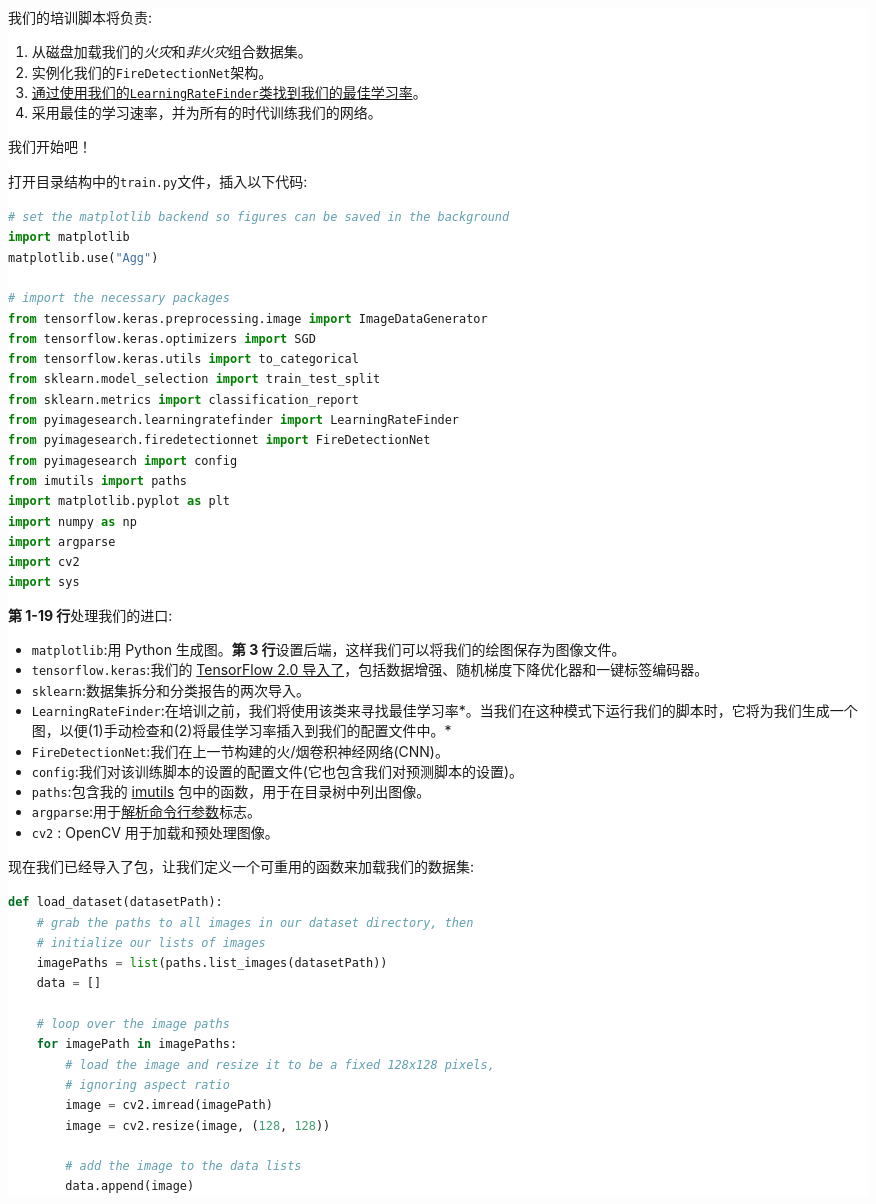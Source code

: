 我们的培训脚本将负责:

1.  从磁盘加载我们的*火灾*和*非火灾*组合数据集。
2.  实例化我们的`FireDetectionNet`架构。
3.  [通过使用我们的`LearningRateFinder`类找到我们的最佳学习率](https://pyimagesearch.com/2019/08/05/keras-learning-rate-finder/)。
4.  采用最佳的学习速率，并为所有的时代训练我们的网络。

我们开始吧！

打开目录结构中的`train.py`文件，插入以下代码:

```py
# set the matplotlib backend so figures can be saved in the background
import matplotlib
matplotlib.use("Agg")

# import the necessary packages
from tensorflow.keras.preprocessing.image import ImageDataGenerator
from tensorflow.keras.optimizers import SGD
from tensorflow.keras.utils import to_categorical
from sklearn.model_selection import train_test_split
from sklearn.metrics import classification_report
from pyimagesearch.learningratefinder import LearningRateFinder
from pyimagesearch.firedetectionnet import FireDetectionNet
from pyimagesearch import config
from imutils import paths
import matplotlib.pyplot as plt
import numpy as np
import argparse
import cv2
import sys

```

**第 1-19 行**处理我们的进口:

*   `matplotlib`:用 Python 生成图。**第 3 行**设置后端，这样我们可以将我们的绘图保存为图像文件。
*   `tensorflow.keras`:我们的 [TensorFlow 2.0 导入了](https://pyimagesearch.com/2019/10/21/keras-vs-tf-keras-whats-the-difference-in-tensorflow-2-0/)，包括数据增强、随机梯度下降优化器和一键标签编码器。
*   `sklearn`:数据集拆分和分类报告的两次导入。
*   `LearningRateFinder`:在培训之前，我们将使用该类来寻找最佳学习率*。当我们在这种模式下运行我们的脚本时，它将为我们生成一个图，以便(1)手动检查和(2)将最佳学习率插入到我们的配置文件中。*
*   `FireDetectionNet`:我们在上一节构建的火/烟卷积神经网络(CNN)。
*   `config`:我们对该训练脚本的设置的配置文件(它也包含我们对预测脚本的设置)。
*   `paths`:包含我的 [imutils](https://github.com/jrosebr1/imutils) 包中的函数，用于在目录树中列出图像。
*   `argparse`:用于[解析命令行参数](https://pyimagesearch.com/2018/03/12/python-argparse-command-line-arguments/)标志。
*   `cv2` : OpenCV 用于加载和预处理图像。

现在我们已经导入了包，让我们定义一个可重用的函数来加载我们的数据集:

```py
def load_dataset(datasetPath):
	# grab the paths to all images in our dataset directory, then
	# initialize our lists of images
	imagePaths = list(paths.list_images(datasetPath))
	data = []

	# loop over the image paths
	for imagePath in imagePaths:
		# load the image and resize it to be a fixed 128x128 pixels,
		# ignoring aspect ratio
		image = cv2.imread(imagePath)
		image = cv2.resize(image, (128, 128))

		# add the image to the data lists
		data.append(image)
```
